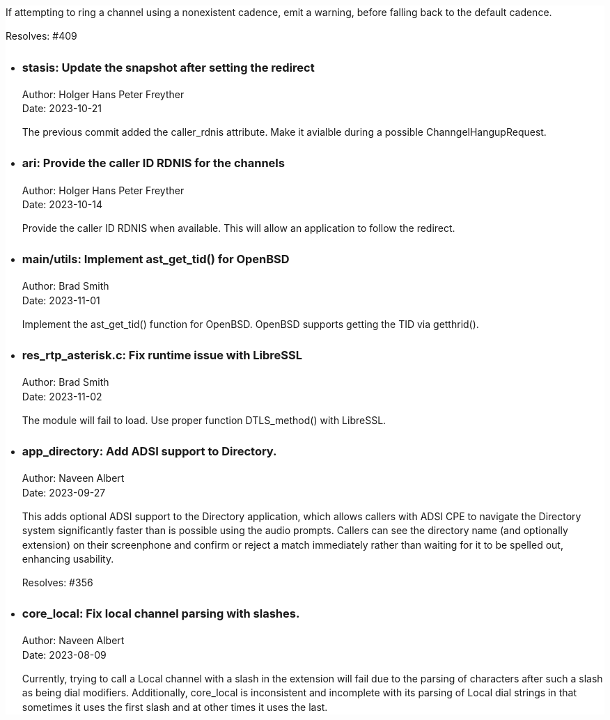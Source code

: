   If attempting to ring a channel using a nonexistent cadence,
  emit a warning, before falling back to the default cadence.

  Resolves: #409

- ### stasis: Update the snapshot after setting the redirect
  Author: Holger Hans Peter Freyther  
  Date:   2023-10-21  

  The previous commit added the caller_rdnis attribute. Make it
  avialble during a possible ChanngelHangupRequest.


- ### ari: Provide the caller ID RDNIS for the channels
  Author: Holger Hans Peter Freyther  
  Date:   2023-10-14  

  Provide the caller ID RDNIS when available. This will allow an
  application to follow the redirect.


- ### main/utils: Implement ast_get_tid() for OpenBSD
  Author: Brad Smith  
  Date:   2023-11-01  

  Implement the ast_get_tid() function for OpenBSD. OpenBSD supports
  getting the TID via getthrid().


- ### res_rtp_asterisk.c: Fix runtime issue with LibreSSL
  Author: Brad Smith  
  Date:   2023-11-02  

  The module will fail to load. Use proper function DTLS_method() with LibreSSL.


- ### app_directory: Add ADSI support to Directory.
  Author: Naveen Albert  
  Date:   2023-09-27  

  This adds optional ADSI support to the Directory
  application, which allows callers with ADSI CPE
  to navigate the Directory system significantly
  faster than is possible using the audio prompts.
  Callers can see the directory name (and optionally
  extension) on their screenphone and confirm or
  reject a match immediately rather than waiting
  for it to be spelled out, enhancing usability.

  Resolves: #356

- ### core_local: Fix local channel parsing with slashes.
  Author: Naveen Albert  
  Date:   2023-08-09  

  Currently, trying to call a Local channel with a slash
  in the extension will fail due to the parsing of characters
  after such a slash as being dial modifiers. Additionally,
  core_local is inconsistent and incomplete with
  its parsing of Local dial strings in that sometimes it
  uses the first slash and at other times it uses the last.

